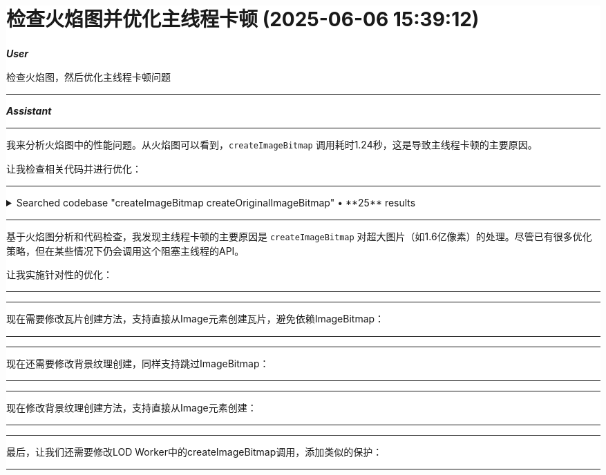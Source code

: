 

# 检查火焰图并优化主线程卡顿 (2025-06-06 15:39:12)

_**User**_

检查火焰图，然后优化主线程卡顿问题

---

_**Assistant**_



---

我来分析火焰图中的性能问题。从火焰图可以看到，`createImageBitmap` 调用耗时1.24秒，这是导致主线程卡顿的主要原因。

让我检查相关代码并进行优化：

---

<details><summary>Searched codebase "createImageBitmap createOriginalImageBitmap" • **25** results</summary></details>

---

基于火焰图分析和代码检查，我发现主线程卡顿的主要原因是 `createImageBitmap` 对超大图片（如1.6亿像素）的处理。尽管已有很多优化策略，但在某些情况下仍会调用这个阻塞主线程的API。

让我实施针对性的优化：

---



---

现在需要修改瓦片创建方法，支持直接从Image元素创建瓦片，避免依赖ImageBitmap：

---



---

现在还需要修改背景纹理创建，同样支持跳过ImageBitmap：

---



---

现在修改背景纹理创建方法，支持直接从Image元素创建：

---



---

最后，让我们还需要修改LOD Worker中的createImageBitmap调用，添加类似的保护：

---